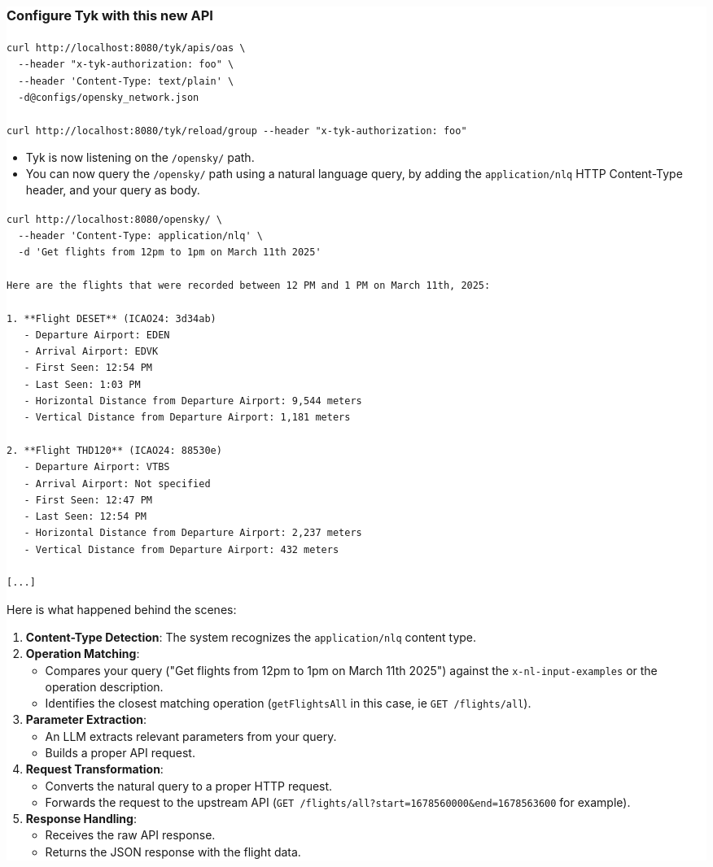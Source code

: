 ### Configure Tyk with this new API

```shell
curl http://localhost:8080/tyk/apis/oas \
  --header "x-tyk-authorization: foo" \
  --header 'Content-Type: text/plain' \
  -d@configs/opensky_network.json

curl http://localhost:8080/tyk/reload/group --header "x-tyk-authorization: foo"
```

- Tyk is now listening on the `/opensky/` path.
- You can now query the `/opensky/` path using a natural language query, by
  adding the `application/nlq` HTTP Content-Type header, and your query as body.

```shell
curl http://localhost:8080/opensky/ \
  --header 'Content-Type: application/nlq' \
  -d 'Get flights from 12pm to 1pm on March 11th 2025'

Here are the flights that were recorded between 12 PM and 1 PM on March 11th, 2025:

1. **Flight DESET** (ICAO24: 3d34ab)
   - Departure Airport: EDEN
   - Arrival Airport: EDVK
   - First Seen: 12:54 PM
   - Last Seen: 1:03 PM
   - Horizontal Distance from Departure Airport: 9,544 meters
   - Vertical Distance from Departure Airport: 1,181 meters

2. **Flight THD120** (ICAO24: 88530e)
   - Departure Airport: VTBS
   - Arrival Airport: Not specified
   - First Seen: 12:47 PM
   - Last Seen: 12:54 PM
   - Horizontal Distance from Departure Airport: 2,237 meters
   - Vertical Distance from Departure Airport: 432 meters

[...]
```

Here is what happened behind the scenes:

1. **Content-Type Detection**: The system recognizes the `application/nlq` content type.
2. **Operation Matching**:
   - Compares your query ("Get flights from 12pm to 1pm on March 11th 2025")
     against the `x-nl-input-examples` or the operation description.
   - Identifies the closest matching operation (`getFlightsAll` in this case, ie `GET /flights/all`).
3. **Parameter Extraction**:
   - An LLM extracts relevant parameters from your query.
   - Builds a proper API request.
4. **Request Transformation**:
   - Converts the natural query to a proper HTTP request.
   - Forwards the request to the upstream API (`GET /flights/all?start=1678560000&end=1678563600` for example).
5. **Response Handling**:
   - Receives the raw API response.
   - Returns the JSON response with the flight data.
